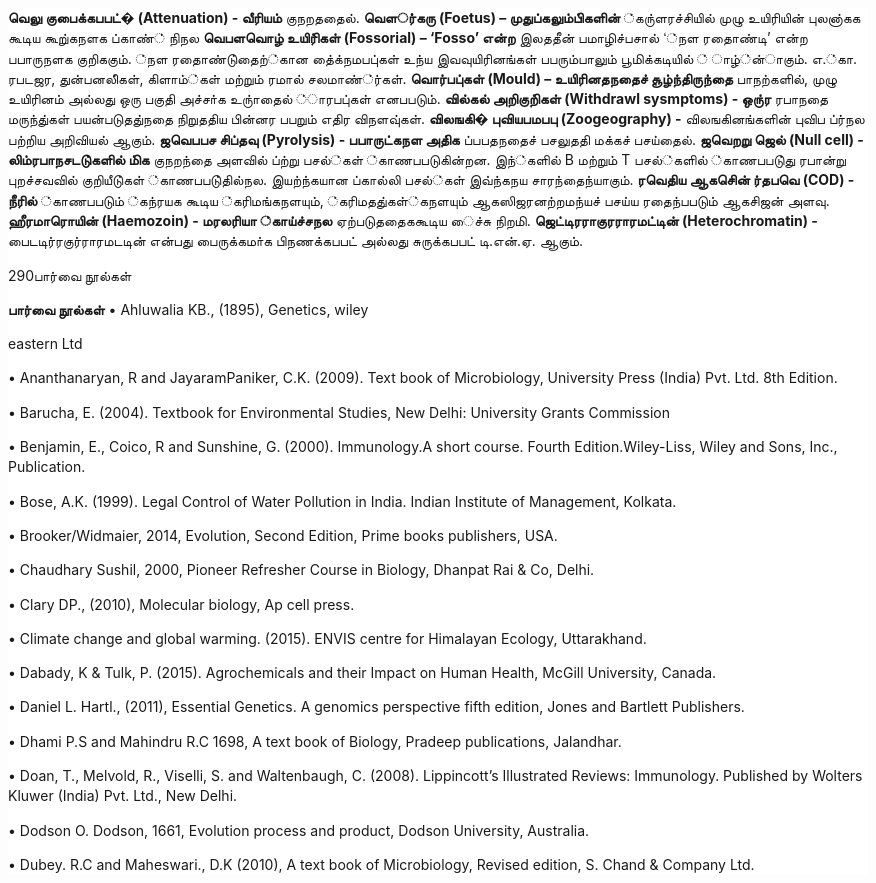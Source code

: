 **வெலு குபைக்கபபட்� (Attenuation) - வீரியம்** குநறததைல். **வெளர்்கரு (Foetus) – முதுப்கலும்பி்களின்** ்கரு்ளரச்சியில் முழு உயிரியின் புலனா்கக கூடிய கூறு்கநளக ப்காண்் நிநல **வெபளவொழ் உயிரி்கள் (Fossorial) – ‘Fosso’ என்ற** இலததீன் பமாழிச்பசால் ‘்நள ரதைாண்டி’ என்ற பபாருநளக குறிககும். ்நள ரதைாண்டு்தைற்்கான தை்க்நமபபு்கள் உந்ய இவவுயிரினங்கள் பபரும்பாலும் பூமிக்கடியில் ் ாழ்்ன்ாகும். எ.்கா. ரபடஜர, துன்பனலி்கள், கிளாம்்கள் மற்றும் ரமால் சலமாண்்ர்கள். **வொர்பபு்கள் (Mould) – உயிரினதநதைச் சூழ்ந்திருந்தை** பாநற்களில், முழு உயிரினம் அல்லது ஒரு பகுதி அச்சா்க உரு்ாதைல் ்ாரபபு்கள் எனபபடும். **வில்கல் அறிகுறி்கள் (Withdrawl sysmptoms) - ஒரு்ர** ரபாநதை மருந்து்கள் பயன்படுதது்நதை நிறுததிய பின்னர பபறும் எதிர விநளவு்கள். **விலஙகி� புவியபமபபு (Zoogeography) -** விலஙகினங்களின் புவிப ப்ர்நல பற்றிய அறிவியல் ஆகும். **ஜவெபபச சிப்தவு (Pyrolysis) - பபாருட்கநள அதி்க** ப்பபதநதைச் பசலுததி மக்கச் பசய்தைல். **ஜவெறறு ஜெல் (Null cell) - லிம்ரபாநசடடு்களில் மி்க** குநறந்தை அளவில் ப்ற்று பசல்்கள் ்காணபபடுகின்றன. இந்்களில் B மற்றும் T பசல்்களில் ்காணபபடு்து ரபான்று புறச்சவவில் குறியீடு்கள் ்காணபபடு்தில்நல. இயற்ந்கயான ப்கால்லி பசல்்கள் இவ்ந்கநய சாரந்தைந்யாகும். **ரவெதிய ஆகசிென் ர்தபவெ (COD) - நீரில்** ்காணபபடும் ்கந்ரயக கூடிய ்கரிமங்கநளயும், ்கரிமதது்கள்்கநளயும் ஆகஸிஜரனற்றமந்யச் பசய்ய ரதைந்பபடும் ஆகசிஜன் அளவு. **ஹீரமாரொயின் (Haemozoin) - மரலரியா ்காய்ச்சநல** ஏற்படுததைககூடிய ைச்சு நிறமி. **ஜெட்டிரராகுரராரமட்டின் (Heterochromatin) -** பைடடிர்ரகுர்ராரமடடின் என்பது பைருக்கமா்க பிநணக்கபபட் அல்லது சுருக்கபபட் டி.என்.ஏ. ஆகும்.




  

290பார்வை நூல்கள்

**பார்வை நூல்கள்** • Ahluwalia KB., (1895), Genetics, wiley

eastern Ltd

• Ananthanaryan, R and JayaramPaniker, C.K. (2009). Text book of Microbiology, University Press (India) Pvt. Ltd. 8th Edition.

• Barucha, E. (2004). Textbook for Environmental Studies, New Delhi: University Grants Commission

• Benjamin, E., Coico, R and Sunshine, G. (2000). Immunology.A short course. Fourth Edition.Wiley-Liss, Wiley and Sons, Inc., Publication.

• Bose, A.K. (1999). Legal Control of Water Pollution in India. Indian Institute of Management, Kolkata.

• Brooker/Widmaier, 2014, Evolution, Second Edition, Prime books publishers, USA.

• Chaudhary Sushil, 2000, Pioneer Refresher Course in Biology, Dhanpat Rai & Co, Delhi.

• Clary DP., (2010), Molecular biology, Ap cell press.

• Climate change and global warming. (2015). ENVIS centre for Himalayan Ecology, Uttarakhand.

• Dabady, K & Tulk, P. (2015). Agrochemicals and their Impact on Human Health, McGill University, Canada.

• Daniel L. Hartl., (2011), Essential Genetics. A genomics perspective fifth edition, Jones and Bartlett Publishers.

• Dhami P.S and Mahindru R.C 1698, A text book of Biology, Pradeep publications, Jalandhar.  

• Doan, T., Melvold, R., Viselli, S. and Waltenbaugh, C. (2008). Lippincott’s Illustrated Reviews: Immunology. Published by Wolters Kluwer (India) Pvt. Ltd., New Delhi.

• Dodson O. Dodson, 1661, Evolution process and product, Dodson University, Australia.

• Dubey. R.C and Maheswari., D.K (2010), A text book of Microbiology, Revised edition, S. Chand & Company Ltd.
